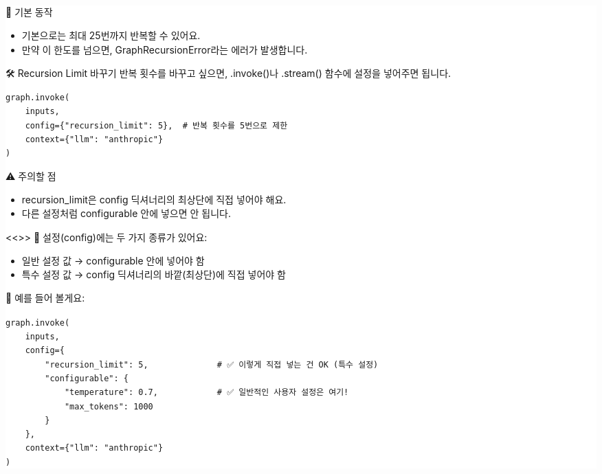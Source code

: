📌 기본 동작

- 기본으로는 최대 25번까지 반복할 수 있어요.
- 만약 이 한도를 넘으면, GraphRecursionError라는 에러가 발생합니다.

🛠️ Recursion Limit 바꾸기
반복 횟수를 바꾸고 싶으면, .invoke()나 .stream() 함수에 설정을 넣어주면 됩니다.
```
graph.invoke(
    inputs,
    config={"recursion_limit": 5},  # 반복 횟수를 5번으로 제한
    context={"llm": "anthropic"}
)
```
⚠️ 주의할 점
- recursion_limit은 config 딕셔너리의 최상단에 직접 넣어야 해요.
- 다른 설정처럼 configurable 안에 넣으면 안 됩니다.


<<<Config>>>
🔧 설정(config)에는 두 가지 종류가 있어요:
- 일반 설정 값 → configurable 안에 넣어야 함
- 특수 설정 값 → config 딕셔너리의 바깥(최상단)에 직접 넣어야 함

📌 예를 들어 볼게요:
```
graph.invoke(
    inputs,
    config={
        "recursion_limit": 5,              # ✅ 이렇게 직접 넣는 건 OK (특수 설정)
        "configurable": {
            "temperature": 0.7,            # ✅ 일반적인 사용자 설정은 여기!
            "max_tokens": 1000
        }
    },
    context={"llm": "anthropic"}
)
```